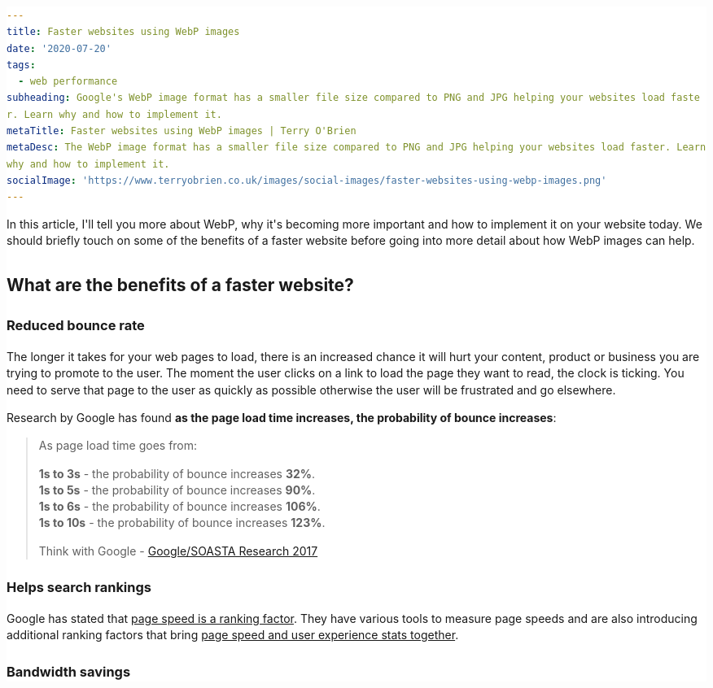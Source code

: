 ```yaml
---
title: Faster websites using WebP images 
date: '2020-07-20'
tags:
  - web performance
subheading: Google's WebP image format has a smaller file size compared to PNG and JPG helping your websites load faster. Learn why and how to implement it.
metaTitle: Faster websites using WebP images | Terry O'Brien 
metaDesc: The WebP image format has a smaller file size compared to PNG and JPG helping your websites load faster. Learn why and how to implement it.
socialImage: 'https://www.terryobrien.co.uk/images/social-images/faster-websites-using-webp-images.png'
---
```


<p class="text-500 sm:text-600">In this article, I'll tell you more about WebP, why it's becoming more important and how to implement it on your website today. We should briefly touch on some of the benefits of a faster website before going into more detail about how WebP images can help.</p>

<h2>What are the benefits of a faster website?</h2>

<h3>Reduced bounce rate</h3>

The longer it takes for your web pages to load, there is an increased chance it will hurt your content, product or business you are trying to promote to the user. The moment the user clicks on a link to load the page they want to read, the clock is ticking. You need to serve that page to the user as quickly as possible otherwise the user will be frustrated and go elsewhere. 

Research by Google has found <strong>as the page load time increases, the probability of bounce increases</strong>:
<blockquote>

As page load time goes from:

<p class="text-base sm:text-500 md:text-600"><strong>1s to 3s</strong> - the probability of bounce increases <strong>32%</strong>.<br>
<strong>1s to 5s</strong> - the probability of bounce increases <strong>90%</strong>.<br>
<strong>1s to 6s</strong> - the probability of bounce increases <strong>106%</strong>.<br>
<strong>1s to 10s</strong> - the probability of bounce increases <strong>123%</strong>.</p>

<p class="text-300">Think with Google - <a href="https://www.thinkwithgoogle.com/marketing-resources/data-measurement/mobile-page-speed-new-industry-benchmarks/" target="_blank" rel="noreferrer noopener">Google/SOASTA Research 2017</a></p>

</blockquote>

<h3>Helps search rankings</h3>

Google has stated that <a href="https://webmasters.googleblog.com/2018/01/using-page-speed-in-mobile-search.html" target="_blank" rel="noreferrer noopener">page speed is a ranking factor</a>. They have various tools to measure page speeds and are also introducing additional ranking factors that bring <a href="https://webmasters.googleblog.com/2020/05/evaluating-page-experience.html" target="_blank" rel="noreferrer noopener">page speed and user experience stats together</a>. 

<h3>Bandwidth savings</h3>
